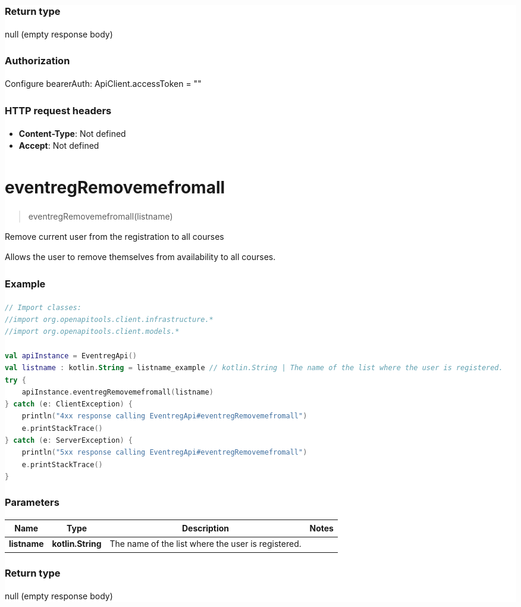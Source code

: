 ### Return type

null (empty response body)

### Authorization


Configure bearerAuth:
    ApiClient.accessToken = ""

### HTTP request headers

 - **Content-Type**: Not defined
 - **Accept**: Not defined

<a name="eventregRemovemefromall"></a>
# **eventregRemovemefromall**
> eventregRemovemefromall(listname)

Remove current user from the registration to all courses

Allows the user to remove themselves from availability to all courses.

### Example
```kotlin
// Import classes:
//import org.openapitools.client.infrastructure.*
//import org.openapitools.client.models.*

val apiInstance = EventregApi()
val listname : kotlin.String = listname_example // kotlin.String | The name of the list where the user is registered.
try {
    apiInstance.eventregRemovemefromall(listname)
} catch (e: ClientException) {
    println("4xx response calling EventregApi#eventregRemovemefromall")
    e.printStackTrace()
} catch (e: ServerException) {
    println("5xx response calling EventregApi#eventregRemovemefromall")
    e.printStackTrace()
}
```

### Parameters

Name | Type | Description  | Notes
------------- | ------------- | ------------- | -------------
 **listname** | **kotlin.String**| The name of the list where the user is registered. |

### Return type

null (empty response body)
